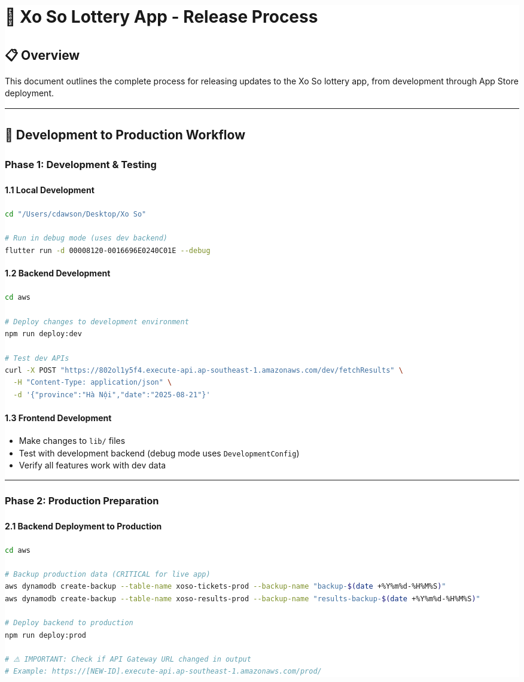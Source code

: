 # 🚀 Xo So Lottery App - Release Process

## 📋 Overview
This document outlines the complete process for releasing updates to the Xo So lottery app, from development through App Store deployment.

---

## 🔄 Development to Production Workflow

### Phase 1: Development & Testing

#### 1.1 Local Development
```bash
cd "/Users/cdawson/Desktop/Xo So"

# Run in debug mode (uses dev backend)
flutter run -d 00008120-0016696E0240C01E --debug
```

#### 1.2 Backend Development
```bash
cd aws

# Deploy changes to development environment
npm run deploy:dev

# Test dev APIs
curl -X POST "https://802ol1y5f4.execute-api.ap-southeast-1.amazonaws.com/dev/fetchResults" \
  -H "Content-Type: application/json" \
  -d '{"province":"Hà Nội","date":"2025-08-21"}'
```

#### 1.3 Frontend Development
- Make changes to `lib/` files
- Test with development backend (debug mode uses `DevelopmentConfig`)
- Verify all features work with dev data

---

### Phase 2: Production Preparation

#### 2.1 Backend Deployment to Production
```bash
cd aws

# Backup production data (CRITICAL for live app)
aws dynamodb create-backup --table-name xoso-tickets-prod --backup-name "backup-$(date +%Y%m%d-%H%M%S)"
aws dynamodb create-backup --table-name xoso-results-prod --backup-name "results-backup-$(date +%Y%m%d-%H%M%S)"

# Deploy backend to production
npm run deploy:prod

# ⚠️ IMPORTANT: Check if API Gateway URL changed in output
# Example: https://[NEW-ID].execute-api.ap-southeast-1.amazonaws.com/prod/
```
